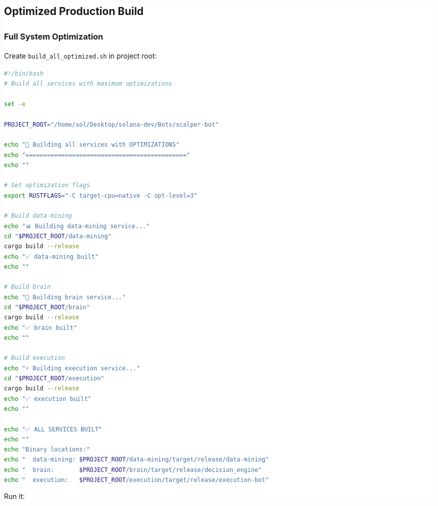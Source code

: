 
## Optimized Production Build

### Full System Optimization

Create `build_all_optimized.sh` in project root:

```bash
#!/bin/bash
# Build all services with maximum optimizations

set -e

PROJECT_ROOT="/home/sol/Desktop/solana-dev/Bots/scalper-bot"

echo "🔨 Building all services with OPTIMIZATIONS"
echo "============================================="
echo ""

# Set optimization flags
export RUSTFLAGS="-C target-cpu=native -C opt-level=3"

# Build data-mining
echo "📊 Building data-mining service..."
cd "$PROJECT_ROOT/data-mining"
cargo build --release
echo "✅ data-mining built"
echo ""

# Build brain
echo "🧠 Building brain service..."
cd "$PROJECT_ROOT/brain"
cargo build --release
echo "✅ brain built"
echo ""

# Build execution
echo "⚡ Building execution service..."
cd "$PROJECT_ROOT/execution"
cargo build --release
echo "✅ execution built"
echo ""

echo "✅ ALL SERVICES BUILT"
echo ""
echo "Binary locations:"
echo "  data-mining: $PROJECT_ROOT/data-mining/target/release/data-mining"
echo "  brain:       $PROJECT_ROOT/brain/target/release/decision_engine"
echo "  execution:   $PROJECT_ROOT/execution/target/release/execution-bot"
```

Run it:
